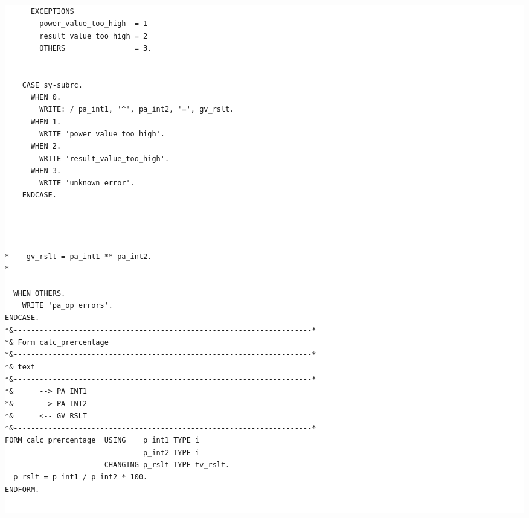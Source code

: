   ```ABAP
        EXCEPTIONS
          power_value_too_high  = 1
          result_value_too_high = 2
          OTHERS                = 3.
  
  
      CASE sy-subrc.
        WHEN 0.
          WRITE: / pa_int1, '^', pa_int2, '=', gv_rslt.
        WHEN 1.
          WRITE 'power_value_too_high'.
        WHEN 2.
          WRITE 'result_value_too_high'.
        WHEN 3.
          WRITE 'unknown error'.
      ENDCASE.
  
  
  
  
  *    gv_rslt = pa_int1 ** pa_int2.
  *
  
    WHEN OTHERS.
      WRITE 'pa_op errors'.
  ENDCASE.
  *&---------------------------------------------------------------------*
  *& Form calc_prercentage
  *&---------------------------------------------------------------------*
  *& text
  *&---------------------------------------------------------------------*
  *&      --> PA_INT1
  *&      --> PA_INT2
  *&      <-- GV_RSLT
  *&---------------------------------------------------------------------*
  FORM calc_prercentage  USING    p_int1 TYPE i
                                  p_int2 TYPE i
                         CHANGING p_rslt TYPE tv_rslt.
    p_rslt = p_int1 / p_int2 * 100.
  ENDFORM.
  ```

  



 



****

****

